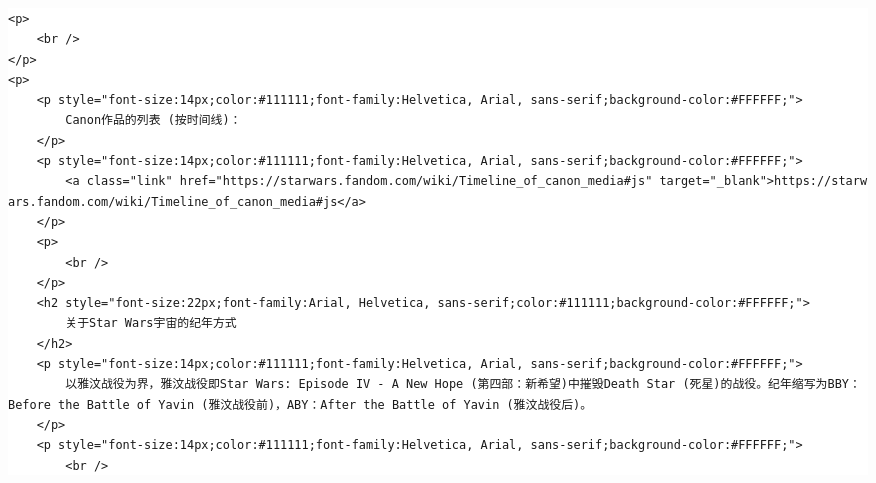 	<p>
		<br />
	</p>
	<p>
		<p style="font-size:14px;color:#111111;font-family:Helvetica, Arial, sans-serif;background-color:#FFFFFF;">
			Canon作品的列表 (按时间线)：
		</p>
		<p style="font-size:14px;color:#111111;font-family:Helvetica, Arial, sans-serif;background-color:#FFFFFF;">
			<a class="link" href="https://starwars.fandom.com/wiki/Timeline_of_canon_media#js" target="_blank">https://starwars.fandom.com/wiki/Timeline_of_canon_media#js</a>
		</p>
		<p>
			<br />
		</p>
		<h2 style="font-size:22px;font-family:Arial, Helvetica, sans-serif;color:#111111;background-color:#FFFFFF;">
			关于Star Wars宇宙的纪年方式
		</h2>
		<p style="font-size:14px;color:#111111;font-family:Helvetica, Arial, sans-serif;background-color:#FFFFFF;">
			以雅汶战役为界，雅汶战役即Star Wars: Episode IV - A New Hope (第四部：新希望)中摧毁Death Star (死星)的战役。纪年缩写为BBY：Before the Battle of Yavin (雅汶战役前)，ABY：After the Battle of Yavin (雅汶战役后)。
		</p>
		<p style="font-size:14px;color:#111111;font-family:Helvetica, Arial, sans-serif;background-color:#FFFFFF;">
			<br />